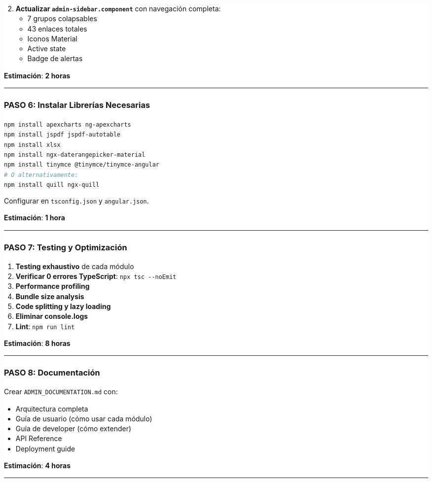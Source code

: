 2. **Actualizar `admin-sidebar.component`** con navegación completa:
   - 7 grupos colapsables
   - 43 enlaces totales
   - Iconos Material
   - Active state
   - Badge de alertas

**Estimación**: **2 horas**

---

### **PASO 6: Instalar Librerías Necesarias**

```bash
npm install apexcharts ng-apexcharts
npm install jspdf jspdf-autotable
npm install xlsx
npm install ngx-daterangepicker-material
npm install tinymce @tinymce/tinymce-angular
# O alternativamente:
npm install quill ngx-quill
```

Configurar en `tsconfig.json` y `angular.json`.

**Estimación**: **1 hora**

---

### **PASO 7: Testing y Optimización**

1. **Testing exhaustivo** de cada módulo
2. **Verificar 0 errores TypeScript**: `npx tsc --noEmit`
3. **Performance profiling**
4. **Bundle size analysis**
5. **Code splitting y lazy loading**
6. **Eliminar console.logs**
7. **Lint**: `npm run lint`

**Estimación**: **8 horas**

---

### **PASO 8: Documentación**

Crear `ADMIN_DOCUMENTATION.md` con:

- Arquitectura completa
- Guía de usuario (cómo usar cada módulo)
- Guía de developer (cómo extender)
- API Reference
- Deployment guide

**Estimación**: **4 horas**

---
